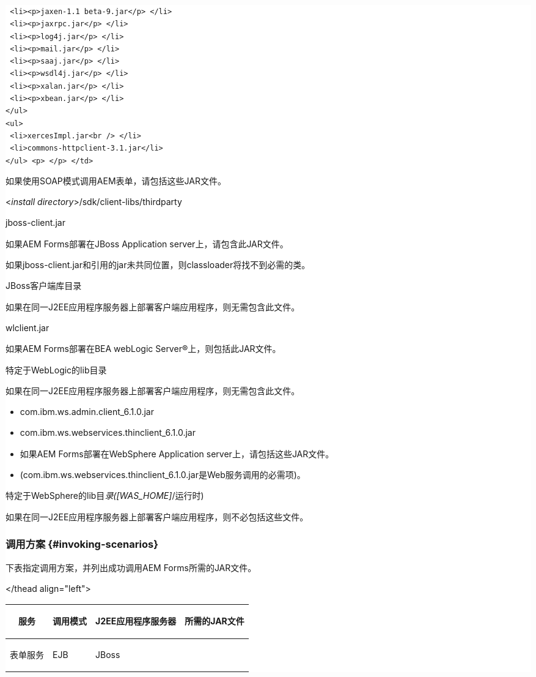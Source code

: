      <li><p>jaxen-1.1 beta-9.jar</p> </li> 
     <li><p>jaxrpc.jar</p> </li> 
     <li><p>log4j.jar</p> </li> 
     <li><p>mail.jar</p> </li> 
     <li><p>saaj.jar</p> </li> 
     <li><p>wsdl4j.jar</p> </li> 
     <li><p>xalan.jar</p> </li> 
     <li><p>xbean.jar</p> </li> 
    </ul> 
    <ul> 
     <li>xercesImpl.jar<br /> </li> 
     <li>commons-httpclient-3.1.jar</li> 
    </ul> <p> </p> </td> 
   <td><p>如果使用SOAP模式调用AEM表单，请包括这些JAR文件。</p> </td> 
   <td><p>&lt;<em>install directory</em>&gt;/sdk/client-libs/thirdparty</p> </td> 
  </tr> 
  <tr> 
   <td><p> jboss-client.jar</p> </td> 
   <td><p>如果AEM Forms部署在JBoss Application server上，请包含此JAR文件。</p> <p>如果jboss-client.jar和引用的jar未共同位置，则classloader将找不到必需的类。</p> </td> 
   <td><p>JBoss客户端库目录</p> <p>如果在同一J2EE应用程序服务器上部署客户端应用程序，则无需包含此文件。</p> </td> 
  </tr> 
  <tr> 
   <td><p>wlclient.jar</p> </td> 
   <td><p>如果AEM Forms部署在BEA webLogic Server®上，则包括此JAR文件。</p> </td> 
   <td><p>特定于WebLogic的lib目录</p> <p>如果在同一J2EE应用程序服务器上部署客户端应用程序，则无需包含此文件。</p> </td> 
  </tr> 
  <tr> 
   <td> 
    <ul> 
     <li><p>com.ibm.ws.admin.client_6.1.0.jar</p> </li> 
     <li><p>com.ibm.ws.webservices.thinclient_6.1.0.jar</p> </li> 
    </ul> </td> 
   <td> 
    <ul> 
     <li><p>如果AEM Forms部署在WebSphere Application server上，请包括这些JAR文件。</p> </li> 
     <li><p>(com.ibm.ws.webservices.thinclient_6.1.0.jar是Web服务调用的必需项)。</p> </li> 
    </ul> </td> 
   <td><p>特定于WebSphere的lib目<em>录([WAS_HOME]</em>/运行时)</p> <p>如果在同一J2EE应用程序服务器上部署客户端应用程序，则不必包括这些文件。</p> </td> 
  </tr> 
 </tbody> 
</table>

### 调用方案 {#invoking-scenarios}

下表指定调用方案，并列出成功调用AEM Forms所需的JAR文件。

<table> 
 <thead> 
  <tr> 
   <th><p>服务</p> </th> 
   <th><p>调用模式</p> </th> 
   <th><p>J2EE应用程序服务器</p> </th> 
   <th><p>所需的JAR文件</p> </th> 
  </tr> 
 &lt;/thead align="left"&gt; 
 <tbody> 
  <tr> 
   <td><p>表单服务</p> </td> 
   <td><p>EJB</p> </td> 
   <td><p>JBoss</p> </td> 
   <td> 
    <ul> 